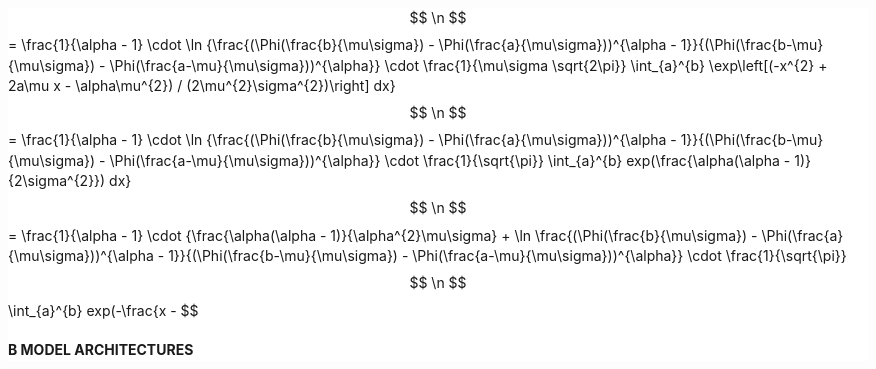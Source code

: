 $$
\n
$$
= \frac{1}{\alpha - 1} \cdot \ln \{\frac{(\Phi(\frac{b}{\mu\sigma}) - \Phi(\frac{a}{\mu\sigma}))^{\alpha - 1}}{(\Phi(\frac{b-\mu}{\mu\sigma}) - \Phi(\frac{a-\mu}{\mu\sigma}))^{\alpha}} \cdot \frac{1}{\mu\sigma \sqrt{2\pi}} \int_{a}^{b} \exp\left[(-x^{2} + 2a\mu x - \alpha\mu^{2}) / (2\mu^{2}\sigma^{2})\right] dx\}
$$
\n
$$
= \frac{1}{\alpha - 1} \cdot \ln \{\frac{(\Phi(\frac{b}{\mu\sigma}) - \Phi(\frac{a}{\mu\sigma}))^{\alpha - 1}}{(\Phi(\frac{b-\mu}{\mu\sigma}) - \Phi(\frac{a-\mu}{\mu\sigma}))^{\alpha}} \cdot \frac{1}{\sqrt{\pi}} \int_{a}^{b} exp(\frac{\alpha(\alpha - 1)}{2\sigma^{2}}) dx\}
$$
\n
$$
= \frac{1}{\alpha - 1} \cdot \{\frac{\alpha(\alpha - 1)}{\alpha^{2}\mu\sigma} + \ln \frac{(\Phi(\frac{b}{\mu\sigma}) - \Phi(\frac{a}{\mu\sigma}))^{\alpha - 1}}{(\Phi(\frac{b-\mu}{\mu\sigma}) - \Phi(\frac{a-\mu}{\mu\sigma}))^{\alpha}} \cdot \frac{1}{\sqrt{\pi}}
$$
\n
$$
\int_{a}^{b} exp(-\frac{x -
$$

#### <span id="page-14-0"></span>B MODEL ARCHITECTURES